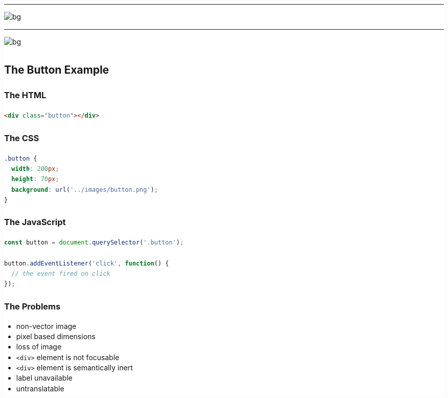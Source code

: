 


---



![bg](https://res.cloudinary.com/pjs-uxid/image/upload/v1657553922/web_authoring_two/progressive_enhancement-css_gffus1.svg)



---



![bg](https://res.cloudinary.com/pjs-uxid/image/upload/v1657553922/web_authoring_two/progressive_enhancement-js_qya5ms.svg)



## The Button Example

### The HTML

```html
<div class="button"></div>
```





### The CSS

```css
.button {
  width: 200px;
  height: 70px;
  background: url('../images/button.png');
}
```



### The JavaScript

```javascript
const button = document.querySelector('.button');

button.addEventListener('click', function() {
  // the event fired on click
});
```



### The Problems

- non-vector image
- pixel based dimensions
- loss of image
- `<div>` element is not focusable
- `<div>` element is semantically inert
- label unavailable
- untranslatable
